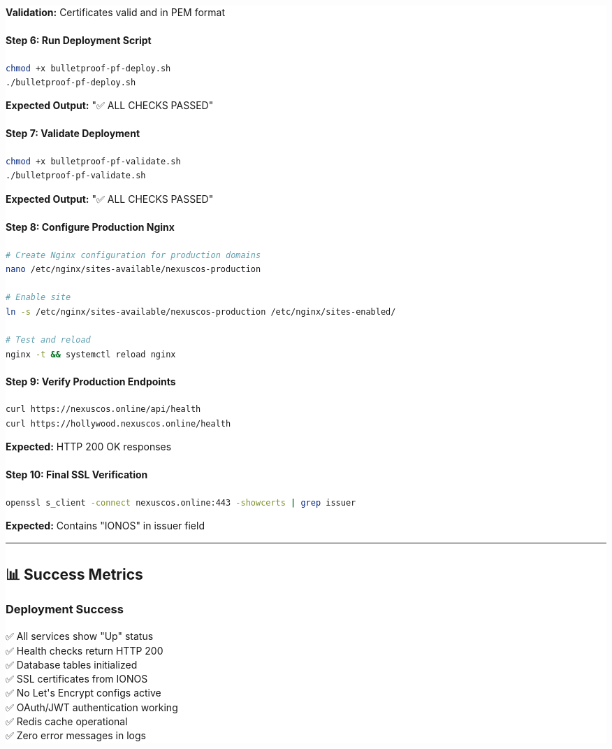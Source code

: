 **Validation:** Certificates valid and in PEM format

#### Step 6: Run Deployment Script

```bash
chmod +x bulletproof-pf-deploy.sh
./bulletproof-pf-deploy.sh
```

**Expected Output:** "✅ ALL CHECKS PASSED"

#### Step 7: Validate Deployment

```bash
chmod +x bulletproof-pf-validate.sh
./bulletproof-pf-validate.sh
```

**Expected Output:** "✅ ALL CHECKS PASSED"

#### Step 8: Configure Production Nginx

```bash
# Create Nginx configuration for production domains
nano /etc/nginx/sites-available/nexuscos-production

# Enable site
ln -s /etc/nginx/sites-available/nexuscos-production /etc/nginx/sites-enabled/

# Test and reload
nginx -t && systemctl reload nginx
```

#### Step 9: Verify Production Endpoints

```bash
curl https://nexuscos.online/api/health
curl https://hollywood.nexuscos.online/health
```

**Expected:** HTTP 200 OK responses

#### Step 10: Final SSL Verification

```bash
openssl s_client -connect nexuscos.online:443 -showcerts | grep issuer
```

**Expected:** Contains "IONOS" in issuer field

---

## 📊 Success Metrics

### Deployment Success

✅ All services show "Up" status  
✅ Health checks return HTTP 200  
✅ Database tables initialized  
✅ SSL certificates from IONOS  
✅ No Let's Encrypt configs active  
✅ OAuth/JWT authentication working  
✅ Redis cache operational  
✅ Zero error messages in logs
